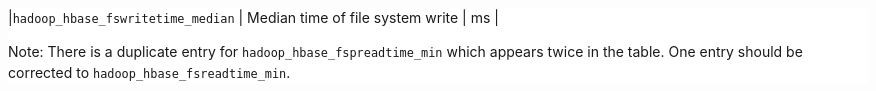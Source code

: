 |`hadoop_hbase_fswritetime_median` | Median time of file system write | ms |

Note: There is a duplicate entry for `hadoop_hbase_fspreadtime_min` which appears twice in the table. One entry should be corrected to `hadoop_hbase_fsreadtime_min`.